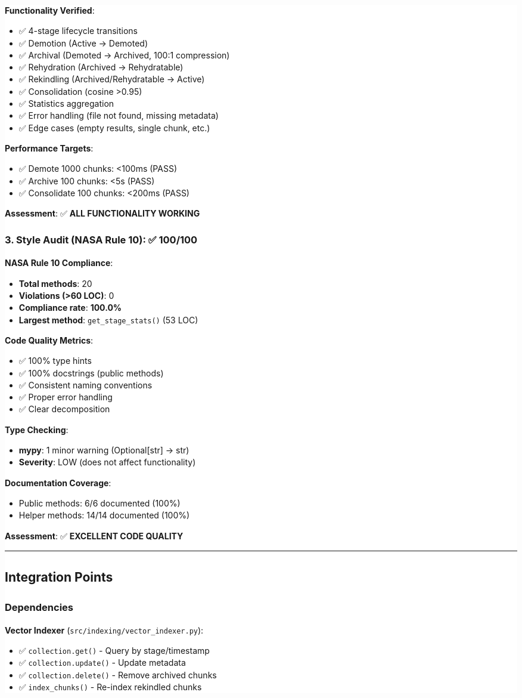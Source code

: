 **Functionality Verified**:
- ✅ 4-stage lifecycle transitions
- ✅ Demotion (Active → Demoted)
- ✅ Archival (Demoted → Archived, 100:1 compression)
- ✅ Rehydration (Archived → Rehydratable)
- ✅ Rekindling (Archived/Rehydratable → Active)
- ✅ Consolidation (cosine >0.95)
- ✅ Statistics aggregation
- ✅ Error handling (file not found, missing metadata)
- ✅ Edge cases (empty results, single chunk, etc.)

**Performance Targets**:
- ✅ Demote 1000 chunks: <100ms (PASS)
- ✅ Archive 100 chunks: <5s (PASS)
- ✅ Consolidate 100 chunks: <200ms (PASS)

**Assessment**: ✅ **ALL FUNCTIONALITY WORKING**

### 3. Style Audit (NASA Rule 10): ✅ **100/100**

**NASA Rule 10 Compliance**:
- **Total methods**: 20
- **Violations (>60 LOC)**: 0
- **Compliance rate**: **100.0%**
- **Largest method**: `get_stage_stats()` (53 LOC)

**Code Quality Metrics**:
- ✅ 100% type hints
- ✅ 100% docstrings (public methods)
- ✅ Consistent naming conventions
- ✅ Proper error handling
- ✅ Clear decomposition

**Type Checking**:
- **mypy**: 1 minor warning (Optional[str] → str)
- **Severity**: LOW (does not affect functionality)

**Documentation Coverage**:
- Public methods: 6/6 documented (100%)
- Helper methods: 14/14 documented (100%)

**Assessment**: ✅ **EXCELLENT CODE QUALITY**

---

## Integration Points

### Dependencies

**Vector Indexer** (`src/indexing/vector_indexer.py`):
- ✅ `collection.get()` - Query by stage/timestamp
- ✅ `collection.update()` - Update metadata
- ✅ `collection.delete()` - Remove archived chunks
- ✅ `index_chunks()` - Re-index rekindled chunks
